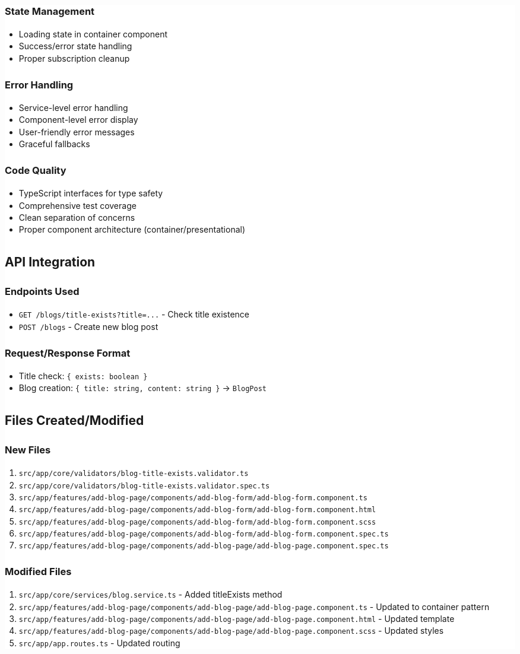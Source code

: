 ### State Management
- Loading state in container component
- Success/error state handling
- Proper subscription cleanup

### Error Handling
- Service-level error handling
- Component-level error display
- User-friendly error messages
- Graceful fallbacks

### Code Quality
- TypeScript interfaces for type safety
- Comprehensive test coverage
- Clean separation of concerns
- Proper component architecture (container/presentational)

## API Integration

### Endpoints Used
- `GET /blogs/title-exists?title=...` - Check title existence
- `POST /blogs` - Create new blog post

### Request/Response Format
- Title check: `{ exists: boolean }`
- Blog creation: `{ title: string, content: string }` → `BlogPost`

## Files Created/Modified

### New Files
1. `src/app/core/validators/blog-title-exists.validator.ts`
2. `src/app/core/validators/blog-title-exists.validator.spec.ts`
3. `src/app/features/add-blog-page/components/add-blog-form/add-blog-form.component.ts`
4. `src/app/features/add-blog-page/components/add-blog-form/add-blog-form.component.html`
5. `src/app/features/add-blog-page/components/add-blog-form/add-blog-form.component.scss`
6. `src/app/features/add-blog-page/components/add-blog-form/add-blog-form.component.spec.ts`
7. `src/app/features/add-blog-page/components/add-blog-page/add-blog-page.component.spec.ts`

### Modified Files
1. `src/app/core/services/blog.service.ts` - Added titleExists method
2. `src/app/features/add-blog-page/components/add-blog-page/add-blog-page.component.ts` - Updated to container pattern
3. `src/app/features/add-blog-page/components/add-blog-page/add-blog-page.component.html` - Updated template
4. `src/app/features/add-blog-page/components/add-blog-page/add-blog-page.component.scss` - Updated styles
5. `src/app/app.routes.ts` - Updated routing
